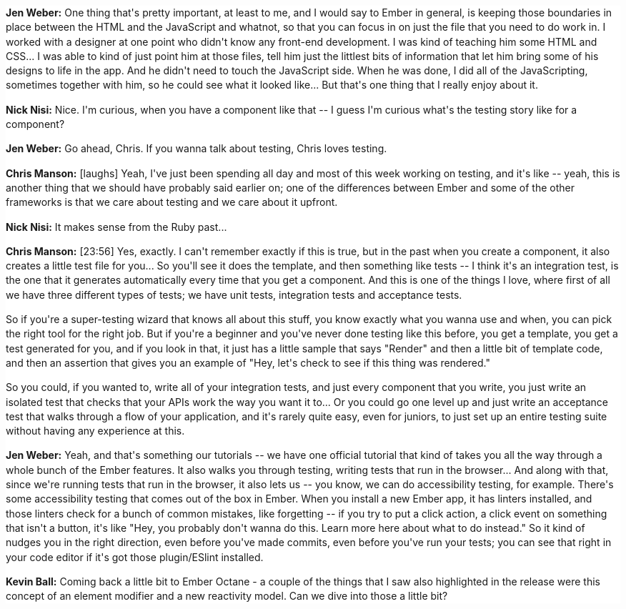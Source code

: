 **Jen Weber:** One thing that's pretty important, at least to me, and I would say to Ember in general, is keeping those boundaries in place between the HTML and the JavaScript and whatnot, so that you can focus in on just the file that you need to do work in. I worked with a designer at one point who didn't know any front-end development. I was kind of teaching him some HTML and CSS... I was able to kind of just point him at those files, tell him just the littlest bits of information that let him bring some of his designs to life in the app. And he didn't need to touch the JavaScript side. When he was done, I did all of the JavaScripting, sometimes together with him, so he could see what it looked like... But that's one thing that I really enjoy about it.

**Nick Nisi:** Nice. I'm curious, when you have a component like that -- I guess I'm curious what's the testing story like for a component?

**Jen Weber:** Go ahead, Chris. If you wanna talk about testing, Chris loves testing.

**Chris Manson:** \[laughs\] Yeah, I've just been spending all day and most of this week working on testing, and it's like -- yeah, this is another thing that we should have probably said earlier on; one of the differences between Ember and some of the other frameworks is that we care about testing and we care about it upfront.

**Nick Nisi:** It makes sense from the Ruby past...

**Chris Manson:** \[23:56\] Yes, exactly. I can't remember exactly if this is true, but in the past when you create a component, it also creates a little test file for you... So you'll see it does the template, and then something like tests -- I think it's an integration test, is the one that it generates automatically every time that you get a component. And this is one of the things I love, where first of all we have three different types of tests; we have unit tests, integration tests and acceptance tests.

So if you're a super-testing wizard that knows all about this stuff, you know exactly what you wanna use and when, you can pick the right tool for the right job. But if you're a beginner and you've never done testing like this before, you get a template, you get a test generated for you, and if you look in that, it just has a little sample that says "Render" and then a little bit of template code, and then an assertion that gives you an example of "Hey, let's check to see if this thing was rendered."

So you could, if you wanted to, write all of your integration tests, and just every component that you write, you just write an isolated test that checks that your APIs work the way you want it to... Or you could go one level up and just write an acceptance test that walks through a flow of your application, and it's rarely quite easy, even for juniors, to just set up an entire testing suite without having any experience at this.

**Jen Weber:** Yeah, and that's something our tutorials -- we have one official tutorial that kind of takes you all the way through a whole bunch of the Ember features. It also walks you through testing, writing tests that run in the browser... And along with that, since we're running tests that run in the browser, it also lets us -- you know, we can do accessibility testing, for example. There's some accessibility testing that comes out of the box in Ember. When you install a new Ember app, it has linters installed, and those linters check for a bunch of common mistakes, like forgetting -- if you try to put a click action, a click event on something that isn't a button, it's like "Hey, you probably don't wanna do this. Learn more here about what to do instead." So it kind of nudges you in the right direction, even before you've made commits, even before you've run your tests; you can see that right in your code editor if it's got those plugin/ESlint installed.

**Kevin Ball:** Coming back a little bit to Ember Octane - a couple of the things that I saw also highlighted in the release were this concept of an element modifier and a new reactivity model. Can we dive into those a little bit?
